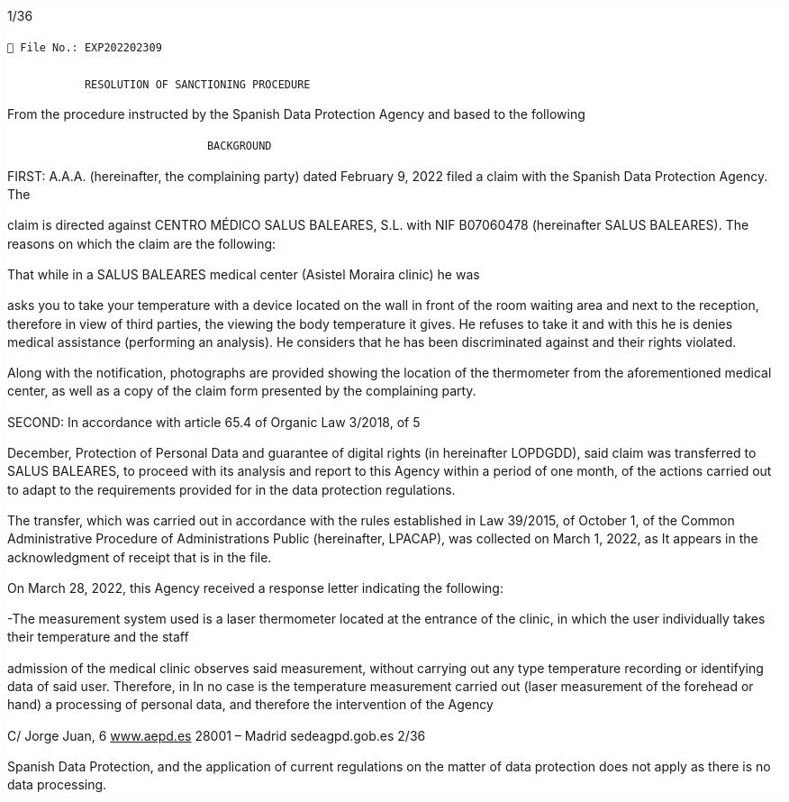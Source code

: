 1/36

     File No.: EXP202202309

                RESOLUTION OF SANCTIONING PROCEDURE

From the procedure instructed by the Spanish Data Protection Agency and based
to the following

                                   BACKGROUND

FIRST: A.A.A. (hereinafter, the complaining party) dated February 9, 2022
filed a claim with the Spanish Data Protection Agency. The

claim is directed against CENTRO MÉDICO SALUS BALEARES, S.L. with NIF
B07060478 (hereinafter SALUS BALEARES). The reasons on which the
claim are the following:

That while in a SALUS BALEARES medical center (Asistel Moraira clinic) he was

asks you to take your temperature with a device located on the wall in front of the room
waiting area and next to the reception, therefore in view of third parties, the
viewing the body temperature it gives. He refuses to take it and with this he is
denies medical assistance (performing an analysis). He considers that he has been
discriminated against and their rights violated.

Along with the notification, photographs are provided showing the location of the
thermometer from the aforementioned medical center, as well as a copy of the claim form
presented by the complaining party.

SECOND: In accordance with article 65.4 of Organic Law 3/2018, of 5

December, Protection of Personal Data and guarantee of digital rights (in
hereinafter LOPDGDD), said claim was transferred to SALUS BALEARES,
to proceed with its analysis and report to this Agency within a period of one month,
of the actions carried out to adapt to the requirements provided for in the
data protection regulations.

The transfer, which was carried out in accordance with the rules established in Law 39/2015, of
October 1, of the Common Administrative Procedure of Administrations
Public (hereinafter, LPACAP), was collected on March 1, 2022, as
It appears in the acknowledgment of receipt that is in the file.

On March 28, 2022, this Agency received a response letter
indicating the following:

-The measurement system used is a laser thermometer located at the entrance
of the clinic, in which the user individually takes their temperature and the staff

admission of the medical clinic observes said measurement, without carrying out any type
temperature recording or identifying data of said user. Therefore, in
In no case is the temperature measurement carried out (laser measurement of the forehead or hand) a
processing of personal data, and therefore the intervention of the Agency

C/ Jorge Juan, 6 www.aepd.es
28001 – Madrid sedeagpd.gob.es 2/36

Spanish Data Protection, and the application of current regulations on the matter
of data protection does not apply as there is no data processing.
